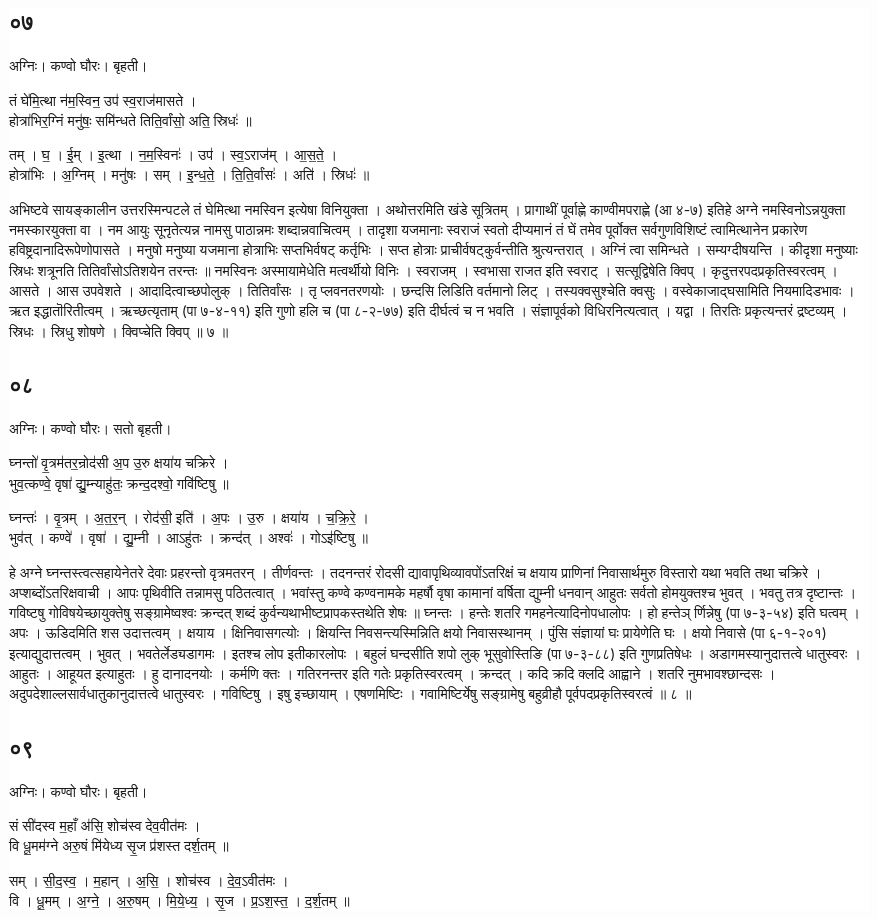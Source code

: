 ## ०७
अग्निः। कण्वो घौरः। बृहती।

तं घे॑मि॒त्था न॑म॒स्विन॒ उप॑ स्व॒राज॑मासते ।  
होत्रा॑भिर॒ग्निं मनु॑षः॒ समि॑न्धते तिति॒र्वांसो॒ अति॒ स्रिधः॑ ॥

तम् । घ॒ । ई॒म् । इ॒त्था । न॒म॒स्विनः॑ । उप॑ । स्व॒ऽराज॑म् । आ॒स॒ते॒ ।  
होत्रा॑भिः । अ॒ग्निम् । मनु॑षः । सम् । इ॒न्ध॒ते॒ । ति॒ति॒र्वांसः॑ । अति॑ । स्रिधः॑ ॥

अभिष्टवे सायङ्कालीन उत्तरस्मिन्पटले तं घेमित्था नमस्विन इत्येषा विनियुक्ता । अथोत्तरमिति खंडे सूत्रितम् । प्रागाथीं पूर्वाह्णे काण्वीमपराह्णे (आ ४-७) इतिहे अग्ने नमस्विनोऽन्नयुक्ता नमस्कारयुक्ता वा । नम आयुः सूनृतेत्यन्न नामसु पाठान्नमः शब्दान्नवाचित्वम् । तादृशा यजमानाः स्वराजं स्वतो दीप्यमानं तं घें तमेव पूर्वोक्त सर्वगुणविशिष्टं त्वामित्थानेन प्रकारेण हविष्ट्रदानादिरूपेणोपासते । मनुषो मनुष्या यजमाना होत्राभिः सप्तभिर्वषट् कर्तृभिः । सप्त होत्राः प्राचीर्वषट्कुर्वन्तीति श्रुत्यन्तरात् । अग्निं त्वा समिन्धते । सम्यग्दीषयन्ति । कीदृशा मनुष्याः स्रिधः शत्रूनति तितिर्वांसोऽतिशयेन तरन्तः ॥ नमस्विनः अस्मायामेधेति मत्वर्थीयो विनिः । स्वराजम् । स्वभासा राजत इति स्वराट् । सत्सूद्विषेति क्विप् । कृदुत्तरपदप्रकृतिस्वरत्वम् । आसते । आस उपवेशते । आदादित्वाच्छपोलुक् । तितिर्वांसः । तृ प्लवनतरणयोः । छन्दसि लिडिति वर्तमानो लिट् । तस्यक्वसुश्चेति क्वसुः । वस्वेकाजाद्घसामिति नियमादिडभावः । ऋत इद्धातॊरितीत्वम् । ऋच्छत्यृताम् (पा ७-४-११) इति गुणो हलि च (पा ८-२-७७) इति दीर्घत्वं च न भवति । संज्ञापूर्वको विधिरनित्यत्वात् । यद्वा । तिरतिः प्रकृत्यन्तरं द्रष्टव्यम् । स्रिधः । स्रिधु शोषणे । क्विप्चेति क्विप् ॥ ७ ॥

## ०८
अग्निः। कण्वो घौरः। सतो बृहती।

घ्नन्तो॑ वृ॒त्रम॑तर॒न्रोद॑सी अ॒प उ॒रु क्षया॑य चक्रिरे ।  
भुव॒त्कण्वे॒ वृषा॑ द्यु॒म्न्याहु॑तः॒ क्रन्द॒दश्वो॒ गवि॑ष्टिषु ॥

घ्नन्तः॑ । वृ॒त्रम् । अ॒त॒र॒न् । रोद॑सी॒ इति॑ । अ॒पः । उ॒रु । क्षया॑य । च॒क्रि॒रे॒ ।  
भुव॑त् । कण्वे॑ । वृषा॑ । द्यु॒म्नी । आऽहु॑तः । क्रन्द॑त् । अश्वः॑ । गोऽइ॑ष्टिषु ॥

हे अग्ने घ्नन्तस्त्वत्सहायेनेतरे देवाः प्रहरन्तो वृत्रमतरन् । तीर्णवन्तः । तदनन्तरं रोदसी द्यावापृथिव्यावपोंऽतरिक्षं च क्षयाय प्राणिनां निवासार्थमुरु विस्तारो यथा भवति तथा चक्रिरे । अप्शब्दोंऽतरिक्षवाची । आपः पृथिवीति तन्नामसु पठितत्वात् । भवांस्तु कण्वे कण्वनामके महर्षौ वृषा कामानां वर्षिता द्युम्नी धनवान् आहुतः सर्वतो होमयुक्तश्च भुवत् । भवतु तत्र दृष्टान्तः । गविष्टषु गोविषयेच्छायुक्तेषु सङ्ग्रामेष्वश्वः क्रन्दत् शब्दं कुर्वन्यथाभीष्टप्रापकस्तथेति शेषः ॥ घ्नन्तः । हन्तेः शतरि गमहनेत्यादिनोपधालोपः । हो हन्तेञ् र्णिन्नेषु (पा ७-३-५४) इति घत्वम् । अपः । ऊडिदमिति शस उदात्तत्वम् । क्षयाय । क्षिनिवासगत्योः । क्षियन्ति निवसन्त्यस्मिन्निति क्षयो निवासस्थानम् । पुंसि संज्ञायां घः प्रायेणेति घः । क्षयो निवासे (पा ६-१-२०१) इत्याद्युदात्तत्वम् । भुवत् । भवतेर्लेड्यडागमः । इतश्च लोप इतीकारलोपः । बहुलं घन्दसीति शपो लुक् भूसुवोस्तिङि (पा ७-३-८८) इति गुणप्रतिषेधः । अडागमस्यानुदात्तत्वे धातुस्वरः । आहुतः । आहूयत इत्याहुतः । हु दानादनयोः । कर्मणि क्तः । गतिरनन्तर इति गतेः प्रकृतिस्वरत्वम् । क्रन्दत् । कदि क्रदि क्लदि आह्वाने । शतरि नुमभावश्छान्दसः । अदुपदेशाल्लसार्वधातुकानुदात्तत्वे धातुस्वरः । गविष्टिषु । इषु इच्छायाम् । एषणमिष्टिः । गवामिष्टिर्येषु सङ्ग्रामेषु बहुव्रीहौ पूर्वपदप्रकृतिस्वरत्वं ॥ ८ ॥

## ०९
अग्निः। कण्वो घौरः। बृहती।

सं सी॑दस्व म॒हाँ अ॑सि॒ शोच॑स्व देव॒वीत॑मः ।  
वि धू॒मम॑ग्ने अरु॒षं मि॑येध्य सृ॒ज प्र॑शस्त दर्श॒तम् ॥

सम् । सी॒द॒स्व॒ । म॒हान् । अ॒सि॒ । शोच॑स्व । दे॒व॒ऽवीत॑मः ।  
वि । धू॒मम् । अ॒ग्ने॒ । अ॒रु॒षम् । मि॒ये॒ध्य॒ । सृ॒ज । प्र॒ऽश॒स्त॒ । द॒र्श॒तम् ॥
